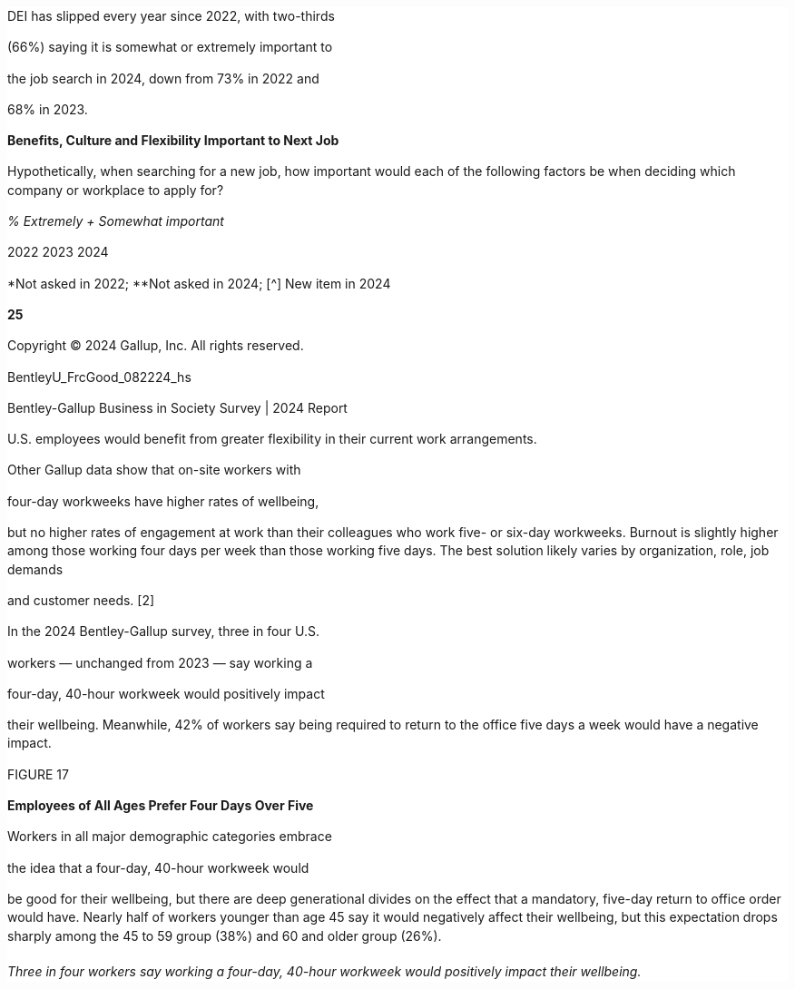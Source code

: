 DEI has slipped every year since 2022, with two-thirds

(66%) saying it is somewhat or extremely important to

the job search in 2024, down from 73% in 2022 and

68% in 2023.


**Benefits, Culture and Flexibility Important to Next Job**

Hypothetically, when searching for a new job, how important would each of the following factors be when deciding
which company or workplace to apply for?

_% Extremely + Somewhat important_

2022 2023 2024

*Not asked in 2022; **Not asked in 2024; [^] New item in 2024

**25**

Copyright © 2024 Gallup, Inc. All rights reserved.

BentleyU_FrcGood_082224_hs

﻿Bentley-Gallup Business in Society Survey | 2024 Report

U.S. employees would benefit from greater
flexibility in their current work arrangements.

Other Gallup data show that on-site workers with

four-day workweeks have higher rates of wellbeing,

but no higher rates of engagement at work than their
colleagues who work five- or six-day workweeks.
Burnout is slightly higher among those working four
days per week than those working five days. The best
solution likely varies by organization, role, job demands

and customer needs. [2]

In the 2024 Bentley-Gallup survey, three in four U.S.

workers — unchanged from 2023 — say working a

four-day, 40-hour workweek would positively impact

their wellbeing. Meanwhile, 42% of workers say being
required to return to the office five days a week would
have a negative impact.

FIGURE 17

**Employees of All Ages Prefer Four Days Over Five**


Workers in all major demographic categories embrace

the idea that a four-day, 40-hour workweek would

be good for their wellbeing, but there are deep
generational divides on the effect that a mandatory,
five-day return to office order would have. Nearly half
of workers younger than age 45 say it would negatively
affect their wellbeing, but this expectation drops
sharply among the 45 to 59 group (38%) and 60 and
older group (26%).
###### Three in four workers say working a four-day, 40-hour workweek would positively impact their wellbeing.
